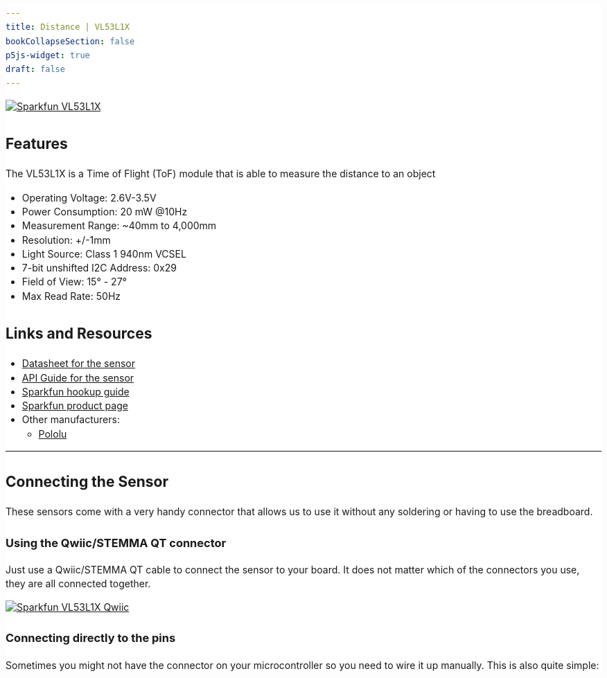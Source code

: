 ```yaml
---
title: Distance | VL53L1X
bookCollapseSection: false
p5js-widget: true
draft: false
---
```


[![Sparkfun VL53L1X](./images/VL53L1X.jpg)](./images/VL53L1X.jpg)

## Features

The VL53L1X is a Time of Flight (ToF) module that is able to measure the distance to an object

- Operating Voltage: 2.6V-3.5V
- Power Consumption: 20 mW @10Hz
- Measurement Range: ~40mm to 4,000mm
- Resolution: +/-1mm
- Light Source: Class 1 940nm VCSEL
- 7-bit unshifted I2C Address: 0x29
- Field of View: 15° - 27°
- Max Read Rate: 50Hz

## Links and Resources

- [Datasheet for the sensor](./files/VL53L1X_Datasheet.pdf)
- [API Guide for the sensor](./files/VL53L1X_API.pdf)
- [Sparkfun hookup guide](https://learn.sparkfun.com/tutorials/qwiic-distance-sensor-vl53l1x-vl53l4cd-hookup-guide)
- [Sparkfun product page](https://www.sparkfun.com/products/14722)
- Other manufacturers:
  - [Pololu](https://www.pololu.com/product/3415)

---

## Connecting the Sensor

These sensors come with a very handy connector that allows us to use it without any soldering or having to use the breadboard.

### Using the Qwiic/STEMMA QT connector

Just use a Qwiic/STEMMA QT cable to connect the sensor to your board. It does not matter which of the connectors you use, they are all connected together.

[![Sparkfun VL53L1X Qwiic](./images/VL53L1X-qwiic.jpg)](./images/VL53L1X-qwiic.jpg)

### Connecting directly to the pins

Sometimes you might not have the connector on your microcontroller so you need to wire it up manually. This is also quite simple:
